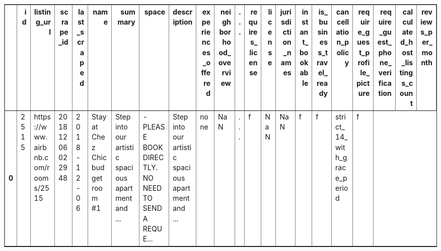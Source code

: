 



<div>
<style scoped>
    .dataframe tbody tr th:only-of-type {
        vertical-align: middle;
    }

    .dataframe tbody tr th {
        vertical-align: top;
    }

    .dataframe thead th {
        text-align: right;
    }
</style>
<table border="1" class="dataframe">
  <thead>
    <tr style="text-align: right;">
      <th></th>
      <th>id</th>
      <th>listing_url</th>
      <th>scrape_id</th>
      <th>last_scraped</th>
      <th>name</th>
      <th>summary</th>
      <th>space</th>
      <th>description</th>
      <th>experiences_offered</th>
      <th>neighborhood_overview</th>
      <th>...</th>
      <th>requires_license</th>
      <th>license</th>
      <th>jurisdiction_names</th>
      <th>instant_bookable</th>
      <th>is_business_travel_ready</th>
      <th>cancellation_policy</th>
      <th>require_guest_profile_picture</th>
      <th>require_guest_phone_verification</th>
      <th>calculated_host_listings_count</th>
      <th>reviews_per_month</th>
    </tr>
  </thead>
  <tbody>
    <tr>
      <th>0</th>
      <td>2515</td>
      <td>https://www.airbnb.com/rooms/2515</td>
      <td>20181206022948</td>
      <td>2018-12-06</td>
      <td>Stay at Chez Chic budget room #1</td>
      <td>Step into our artistic spacious apartment and ...</td>
      <td>-PLEASE BOOK DIRECTLY. NO NEED TO SEND A REQUE...</td>
      <td>Step into our artistic spacious apartment and ...</td>
      <td>none</td>
      <td>NaN</td>
      <td>...</td>
      <td>f</td>
      <td>NaN</td>
      <td>NaN</td>
      <td>f</td>
      <td>f</td>
      <td>strict_14_with_grace_period</td>
      <td>f</td>